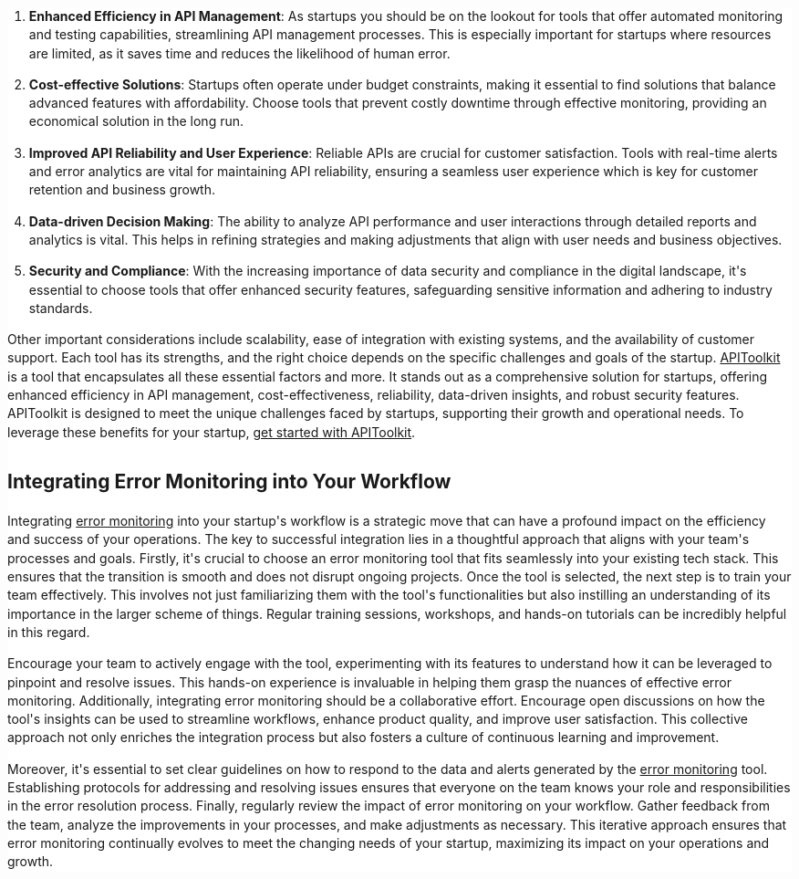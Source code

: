 1. **Enhanced Efficiency in API Management**: As startups you should be on the lookout for tools that offer automated monitoring and testing capabilities, streamlining API management processes. This is especially important for startups where resources are limited, as it saves time and reduces the likelihood of human error.

2. **Cost-effective Solutions**: Startups often operate under budget constraints, making it essential to find solutions that balance advanced features with affordability. Choose tools that prevent costly downtime through effective monitoring, providing an economical solution in the long run.

3. **Improved API Reliability and User Experience**: Reliable APIs are crucial for customer satisfaction. Tools with real-time alerts and error analytics are vital for maintaining API reliability, ensuring a seamless user experience which is key for customer retention and business growth.

4. **Data-driven Decision Making**: The ability to analyze API performance and user interactions through detailed reports and analytics is vital. This helps in refining strategies and making adjustments that align with user needs and business objectives.

5. **Security and Compliance**: With the increasing importance of data security and compliance in the digital landscape, it's essential to choose tools that offer enhanced security features, safeguarding sensitive information and adhering to industry standards.

Other important considerations include scalability, ease of integration with existing systems, and the availability of customer support. Each tool has its strengths, and the right choice depends on the specific challenges and goals of the startup. [APIToolkit](https://apitoolkit.io/) is a tool that encapsulates all these essential factors and more. It stands out as a comprehensive solution for startups, offering enhanced efficiency in API management, cost-effectiveness, reliability, data-driven insights, and robust security features. APIToolkit is designed to meet the unique challenges faced by startups, supporting their growth and operational needs. To leverage these benefits for your startup, [get started with APIToolkit](https://apitoolkit.io/).

## Integrating Error Monitoring into Your Workflow

Integrating [error monitoring](https://apitoolkit.io/blog/application-errors-a-guide-to-error-monitoring/) into your startup's workflow is a strategic move that can have a profound impact on the efficiency and success of your operations. The key to successful integration lies in a thoughtful approach that aligns with your team's processes and goals. Firstly, it's crucial to choose an error monitoring tool that fits seamlessly into your existing tech stack. This ensures that the transition is smooth and does not disrupt ongoing projects. Once the tool is selected, the next step is to train your team effectively. This involves not just familiarizing them with the tool's functionalities but also instilling an understanding of its importance in the larger scheme of things. Regular training sessions, workshops, and hands-on tutorials can be incredibly helpful in this regard.

Encourage your team to actively engage with the tool, experimenting with its features to understand how it can be leveraged to pinpoint and resolve issues. This hands-on experience is invaluable in helping them grasp the nuances of effective error monitoring. Additionally, integrating error monitoring should be a collaborative effort. Encourage open discussions on how the tool's insights can be used to streamline workflows, enhance product quality, and improve user satisfaction. This collective approach not only enriches the integration process but also fosters a culture of continuous learning and improvement.

Moreover, it's essential to set clear guidelines on how to respond to the data and alerts generated by the [error monitoring](https://apitoolkit.io/blog/application-errors-a-guide-to-error-monitoring/) tool. Establishing protocols for addressing and resolving issues ensures that everyone on the team knows your role and responsibilities in the error resolution process. Finally, regularly review the impact of error monitoring on your workflow. Gather feedback from the team, analyze the improvements in your processes, and make adjustments as necessary. This iterative approach ensures that error monitoring continually evolves to meet the changing needs of your startup, maximizing its impact on your operations and growth.
